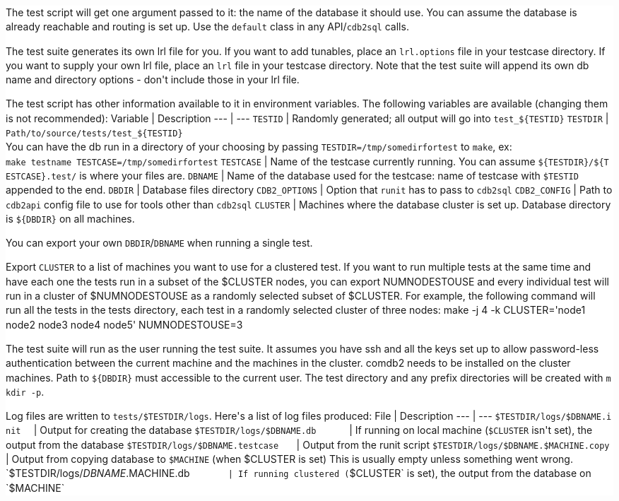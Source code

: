 The test script will get one argument passed to it: the name of the database it
should use.  You can assume the database is already reachable and routing is
set up.  Use the `default` class in any API/`cdb2sql` calls.  

The test suite generates its own lrl file for you.  If you want to add
tunables, place an `lrl.options` file in your testcase directory.  If you want
to supply your own lrl file, place an `lrl` file in your testcase directory.
Note that the test suite will append its own db name and directory options -
don't include those in your lrl file.

The test script has other information available to it in environment variables.
The following variables are available (changing them is not recommended):
Variable | Description
--- | ---
`TESTID`        | Randomly generated; all output will go into `test_${TESTID}`
`TESTDIR`       | `Path/to/source/tests/test_${TESTID}`<br>You can have the db run in a directory of your choosing by passing `TESTDIR=/tmp/somedirfortest` to `make`, ex: <br>`make testname TESTCASE=/tmp/somedirfortest`
`TESTCASE`      | Name of the testcase currently running.  You can assume `${TESTDIR}/${TESTCASE}.test/` is where your files are.
`DBNAME`        | Name of the database used for the testcase: name of testcase with `$TESTID` appended to the end.
`DBDIR`         | Database files directory
`CDB2_OPTIONS`  | Option that `runit` has to pass to ``cdb2sql``
`CDB2_CONFIG`   | Path to `cdb2api` config file to use for tools other than ``cdb2sql``
`CLUSTER`       | Machines where the database cluster is set up. Database directory is `${DBDIR}` on all machines.

You can export your own `DBDIR`/`DBNAME` when running a single test. 

Export `CLUSTER` to a list of machines you want to use for a clustered test.
If you want to run multiple tests at the same time and have each one the tests 
run in a subset of the $CLUSTER nodes, you can export NUMNODESTOUSE and every
individual test will run in a cluster of $NUMNODESTOUSE as a randomly selected
subset of $CLUSTER.
For example, the following command will run all the tests in the tests directory, 
each test in a randomly selected cluster of three nodes: 
   make -j 4 -k CLUSTER='node1 node2 node3 node4 node5' NUMNODESTOUSE=3

The test suite will run as the user running the test suite.  It assumes you have
ssh and all the keys set up to allow password-less authentication between the
current machine and the machines in the cluster.  comdb2 needs to be installed
on the cluster machines.  Path to `${DBDIR}` must accessible to the current user.
The test directory and any prefix directories will be created with `mkdir -p`.

Log files are written to `tests/$TESTDIR/logs`.  Here's a list of log files produced:
File | Description
--- | ---
`$TESTDIR/logs/$DBNAME.init  `           | Output for creating the database
`$TESTDIR/logs/$DBNAME.db      `         | If running on local machine (`$CLUSTER` isn't set), the output from the database
`$TESTDIR/logs/$DBNAME.testcase   `      | Output from the runit script
`$TESTDIR/logs/$DBNAME.$MACHINE.copy   ` | Output from copying database to `$MACHINE` (when $CLUSTER is set) This is usually empty unless something went wrong.
`$TESTDIR/logs/$DBNAME.$MACHINE.db   `       | If running clustered (`$CLUSTER` is set), the output from the database on `$MACHINE`
